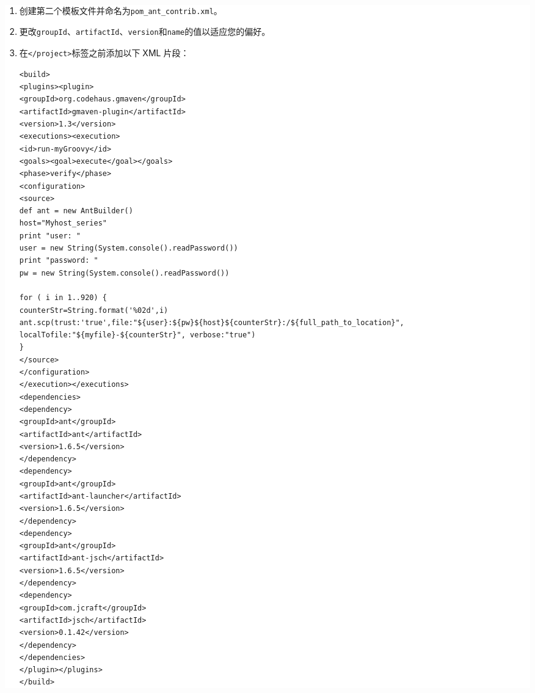 1.  创建第二个模板文件并命名为`pom_ant_contrib.xml`。

1.  更改`groupId`、`artifactId`、`version`和`name`的值以适应您的偏好。

1.  在`</project>`标签之前添加以下 XML 片段：

    ```
    <build>
    <plugins><plugin>
    <groupId>org.codehaus.gmaven</groupId>
    <artifactId>gmaven-plugin</artifactId>
    <version>1.3</version>
    <executions><execution>
    <id>run-myGroovy</id>
    <goals><goal>execute</goal></goals>
    <phase>verify</phase>
    <configuration>
    <source>
    def ant = new AntBuilder()
    host="Myhost_series"
    print "user: "
    user = new String(System.console().readPassword())
    print "password: "
    pw = new String(System.console().readPassword())

    for ( i in 1..920) {
    counterStr=String.format('%02d',i)
    ant.scp(trust:'true',file:"${user}:${pw}${host}${counterStr}:/${full_path_to_location}",
    localTofile:"${myfile}-${counterStr}", verbose:"true")   
    }
    </source>
    </configuration>
    </execution></executions>
    <dependencies>
    <dependency>
    <groupId>ant</groupId>
    <artifactId>ant</artifactId>
    <version>1.6.5</version>
    </dependency>
    <dependency>
    <groupId>ant</groupId>
    <artifactId>ant-launcher</artifactId>
    <version>1.6.5</version>
    </dependency>
    <dependency>
    <groupId>ant</groupId>
    <artifactId>ant-jsch</artifactId>
    <version>1.6.5</version>
    </dependency>
    <dependency>
    <groupId>com.jcraft</groupId>
    <artifactId>jsch</artifactId>
    <version>0.1.42</version>
    </dependency>
    </dependencies>
    </plugin></plugins>
    </build>
    ```
